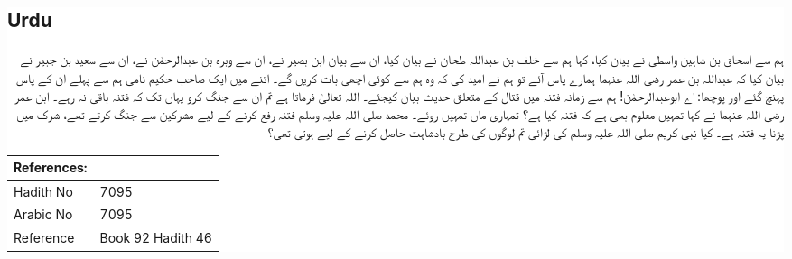 ## Urdu


<div dir="rtl" lang="ur" style={{fontSize:'larger',backgroundColor:'#f8f9fa',padding:20}}>
ہم سے اسحاق بن شاہین واسطی نے بیان کیا، کہا ہم سے خلف بن عبداللہ طحان نے بیان کیا، ان سے بیان ابن بصیر نے، ان سے وبرہ بن عبدالرحمٰن نے، ان سے سعید بن جبیر نے بیان کیا کہ عبداللہ بن عمر رضی اللہ عنہما ہمارے پاس آئے تو ہم نے امید کی کہ وہ ہم سے کوئی اچھی بات کریں گے۔ اتنے میں ایک صاحب حکیم نامی ہم سے پہلے ان کے پاس پہنچ گئے اور پوچھا: اے ابوعبدالرحمٰن! ہم سے زمانہ فتنہ میں قتال کے متعلق حدیث بیان کیجئے۔ اللہ تعالیٰ فرماتا ہے تم ان سے جنگ کرو یہاں تک کہ فتنہ باقی نہ رہے۔ ابن عمر رضی اللہ عنہما نے کہا تمہیں معلوم بھی ہے کہ فتنہ کیا ہے؟ تمہاری ماں تمہیں روئے۔ محمد صلی اللہ علیہ وسلم فتنہ رفع کرنے کے لیے مشرکین سے جنگ کرتے تھے، شرک میں پڑنا یہ فتنہ ہے۔ کیا نبی کریم صلی اللہ علیہ وسلم کی لڑائی تم لوگوں کی طرح بادشاہت حاصل کرنے کے لیے ہوتی تھی؟
</div>
<div style={{backgroundColor:'#f8f9fa',padding:20, marginBottom: 10}}><table> <thead> <tr> <th>References:</th> <th></th> </tr> </thead> <tbody><tr><td>Hadith No</td><td>7095</td></tr><tr><td>Arabic No</td><td>7095</td></tr><tr><td>Reference</td><td>Book 92 Hadith 46</td></tr></tbody></table></div>